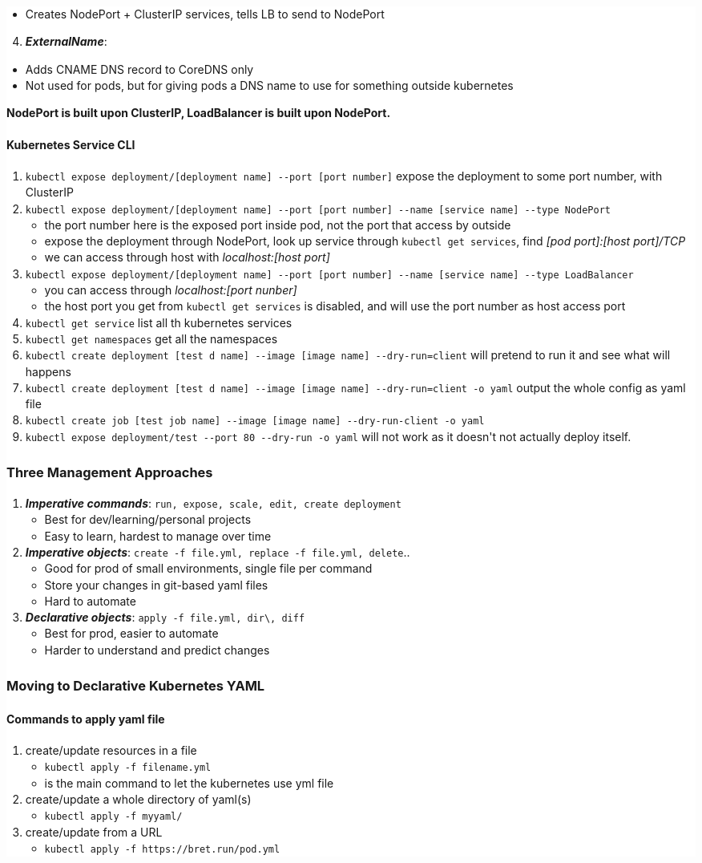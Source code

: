    - Creates NodePort + ClusterIP services, tells LB to send to NodePort
  4. ***ExternalName***:
   - Adds CNAME DNS record to CoreDNS only
   - Not used for pods, but for giving pods a DNS name to use for something outside kubernetes

**NodePort is built upon ClusterIP, LoadBalancer is built upon NodePort.**

#### Kubernetes Service CLI
1. `kubectl expose deployment/[deployment name] --port [port number]` expose the deployment to some port number, with ClusterIP
2. `kubectl expose deployment/[deployment name] --port [port number] --name [service name] --type NodePort`
   - the port number here is the exposed port inside pod, not the port that access by outside
   - expose the deployment through NodePort, look up service through `kubectl get services`, find *[pod port]:[host port]/TCP*
   - we can access through host with *localhost:[host port]*
3. `kubectl expose deployment/[deployment name] --port [port number] --name [service name] --type LoadBalancer`
   - you can access through *localhost:[port nunber]*
   - the host port you get from `kubectl get services` is disabled, and will use the port number as host access port
4. `kubectl get service` list all th kubernetes services
5. `kubectl get namespaces` get all the namespaces
6. `kubectl create deployment [test d name] --image [image name] --dry-run=client` will pretend to run it and see what will happens
7. `kubectl create deployment [test d name] --image [image name] --dry-run=client -o yaml`  output the whole config as yaml file
8. `kubectl create job [test job name] --image [image name] --dry-run-client -o yaml`
9. `kubectl expose deployment/test --port 80 --dry-run -o yaml` will not work as it doesn't not actually deploy itself.

### Three Management Approaches
1. ***Imperative commands***: `run, expose, scale, edit, create deployment`
   - Best for dev/learning/personal projects
   - Easy to learn, hardest to manage over time
2. ***Imperative objects***: `create -f file.yml, replace -f file.yml, delete`..
   - Good for prod of small environments, single file per command
   - Store your changes in git-based yaml files
   - Hard to automate
3. ***Declarative objects***: `apply -f file.yml, dir\, diff`
   - Best for prod, easier to automate
   - Harder to understand and predict changes

### Moving to Declarative Kubernetes YAML

#### Commands to apply yaml file
1. create/update resources in a file
   - `kubectl apply -f filename.yml` 
   - is the main command to let the kubernetes use yml file
2. create/update a whole directory of yaml(s)
   - `kubectl apply -f myyaml/`
3. create/update from a URL
   - `kubectl apply -f https://bret.run/pod.yml`
